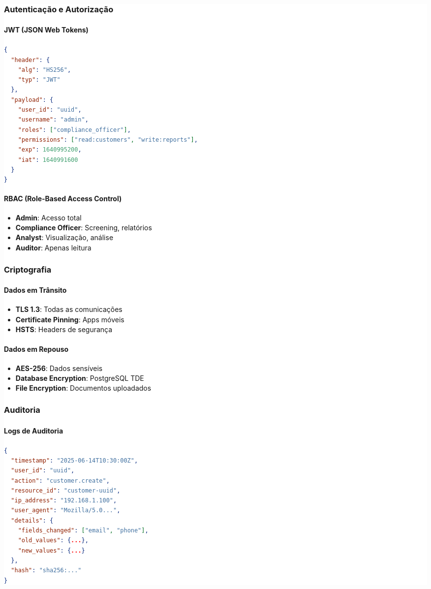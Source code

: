 ### Autenticação e Autorização

#### JWT (JSON Web Tokens)
```json
{
  "header": {
    "alg": "HS256",
    "typ": "JWT"
  },
  "payload": {
    "user_id": "uuid",
    "username": "admin",
    "roles": ["compliance_officer"],
    "permissions": ["read:customers", "write:reports"],
    "exp": 1640995200,
    "iat": 1640991600
  }
}
```

#### RBAC (Role-Based Access Control)
- **Admin**: Acesso total
- **Compliance Officer**: Screening, relatórios
- **Analyst**: Visualização, análise
- **Auditor**: Apenas leitura

### Criptografia

#### Dados em Trânsito
- **TLS 1.3**: Todas as comunicações
- **Certificate Pinning**: Apps móveis
- **HSTS**: Headers de segurança

#### Dados em Repouso
- **AES-256**: Dados sensíveis
- **Database Encryption**: PostgreSQL TDE
- **File Encryption**: Documentos uploadados

### Auditoria

#### Logs de Auditoria
```json
{
  "timestamp": "2025-06-14T10:30:00Z",
  "user_id": "uuid",
  "action": "customer.create",
  "resource_id": "customer-uuid",
  "ip_address": "192.168.1.100",
  "user_agent": "Mozilla/5.0...",
  "details": {
    "fields_changed": ["email", "phone"],
    "old_values": {...},
    "new_values": {...}
  },
  "hash": "sha256:..."
}
```
